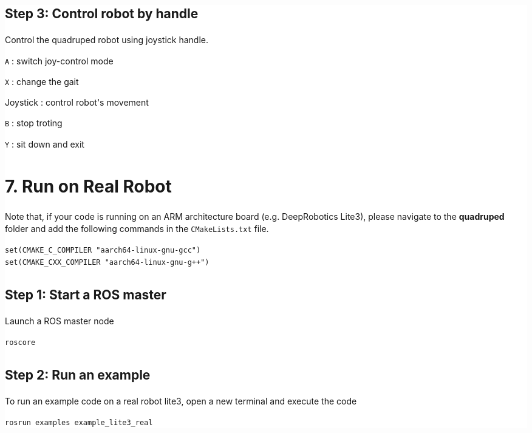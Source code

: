 ## Step 3: Control robot by handle
Control the quadruped robot using joystick handle.

`A` : switch joy-control mode

`X` : change the gait

Joystick : control robot's movement

`B` : stop troting

`Y` : sit down and exit

# 7. Run on Real Robot

Note that, if your code is running on an ARM architecture board (e.g. DeepRobotics Lite3), please navigate to the **quadruped** folder and add the following commands in the `CMakeLists.txt` file. 
```
set(CMAKE_C_COMPILER "aarch64-linux-gnu-gcc")
set(CMAKE_CXX_COMPILER "aarch64-linux-gnu-g++")
```

## Step 1: Start a ROS master
Launch a ROS master node
```
roscore
```

## Step 2: Run an example
To run an example code on a real robot lite3, open a new terminal and execute the code
```
rosrun examples example_lite3_real
```



